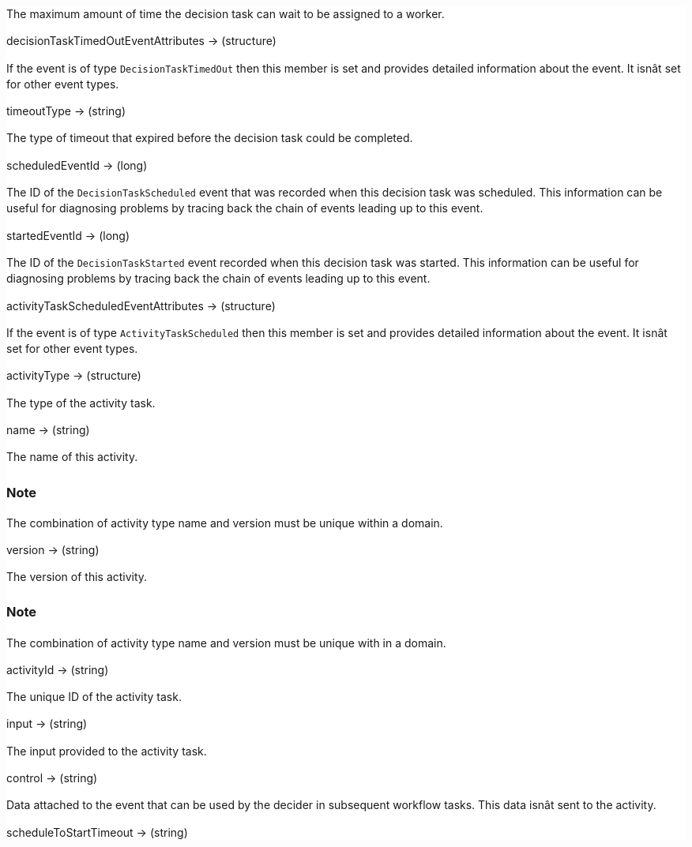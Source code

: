 The maximum amount of time the decision task can wait to be assigned to a worker.

decisionTaskTimedOutEventAttributes -> (structure)

If the event is of type `DecisionTaskTimedOut` then this member is set and provides detailed information about the event. It isnât set for other event types.

timeoutType -> (string)

The type of timeout that expired before the decision task could be completed.

scheduledEventId -> (long)

The ID of the `DecisionTaskScheduled` event that was recorded when this decision task was scheduled. This information can be useful for diagnosing problems by tracing back the chain of events leading up to this event.

startedEventId -> (long)

The ID of the `DecisionTaskStarted` event recorded when this decision task was started. This information can be useful for diagnosing problems by tracing back the chain of events leading up to this event.

activityTaskScheduledEventAttributes -> (structure)

If the event is of type `ActivityTaskScheduled` then this member is set and provides detailed information about the event. It isnât set for other event types.

activityType -> (structure)

The type of the activity task.

name -> (string)

The name of this activity.

### Note

The combination of activity type name and version must be unique within a domain.

version -> (string)

The version of this activity.

### Note

The combination of activity type name and version must be unique with in a domain.

activityId -> (string)

The unique ID of the activity task.

input -> (string)

The input provided to the activity task.

control -> (string)

Data attached to the event that can be used by the decider in subsequent workflow tasks. This data isnât sent to the activity.

scheduleToStartTimeout -> (string)
